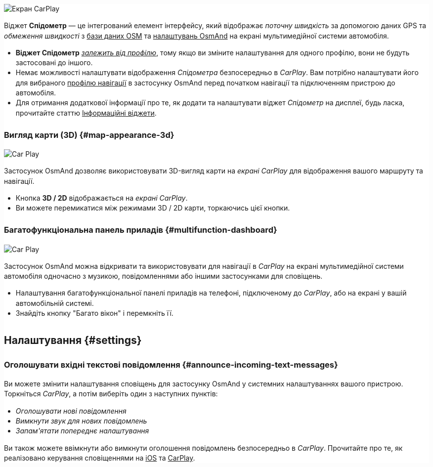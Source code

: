 ![Екран CarPlay](@site/static/img/navigation/auto-car/speedometer_carplay_2_ios.png)

Віджет **Спідометр** — це інтегрований елемент інтерфейсу, який відображає *поточну швидкість* за допомогою даних GPS та *обмеження швидкості* з [бази даних OSM](https://wiki.openstreetmap.org/wiki/Key:maxspeed) та [налаштувань OsmAnd](../navigation/guidance/voice-navigation.md#speed-limit) на екрані мультимедійної системи автомобіля.

- **Віджет Спідометр** [*залежить від профілю*](../personal/profiles.md), тому якщо ви зміните налаштування для одного профілю, вони не будуть застосовані до іншого.
- Немає можливості налаштувати відображення *Спідометра* безпосередньо в *CarPlay*. Вам потрібно налаштувати його для вибраного [профілю навігації](#carplay-profile) в застосунку OsmAnd перед початком навігації та підключенням пристрою до автомобіля.
- Для отримання додаткової інформації про те, як додати та налаштувати віджет *Спідометр* на дисплеї, будь ласка, прочитайте статтю [Інформаційні віджети](../widgets/info-widgets.md#speedometer).


### Вигляд карти (3D) {#map-appearance-3d}

![Car Play](@site/static/img/navigation/auto-car/car_play_3.png)

Застосунок OsmAnd дозволяє використовувати 3D-вигляд карти на *екрані CarPlay* для відображення вашого маршруту та навігації.

- Кнопка **3D / 2D** відображається на *екрані CarPlay*.
- Ви можете перемикатися між режимами 3D / 2D карти, торкаючись цієї кнопки.


### Багатофункціональна панель приладів {#multifunction-dashboard}

![Car Play](@site/static/img/navigation/auto-car/car_play_4.png)

Застосунок OsmAnd можна відкривати та використовувати для навігації в *CarPlay* на екрані мультимедійної системи автомобіля одночасно з музикою, повідомленнями або іншими застосунками для сповіщень.

- Налаштування багатофункціональної панелі приладів на телефоні, підключеному до *CarPlay*, або на екрані у вашій автомобільній системі.
- Знайдіть кнопку "Багато вікон" і перемкніть її.

## Налаштування {#settings}

### Оголошувати вхідні текстові повідомлення {#announce-incoming-text-messages}

Ви можете змінити налаштування сповіщень для застосунку OsmAnd у системних налаштуваннях вашого пристрою. Торкніться *CarPlay*, а потім виберіть один з наступних пунктів:

- *Оголошувати нові повідомлення*
- *Вимкнути звук для нових повідомлень*
- *Запам'ятати попереднє налаштування*

Ви також можете ввімкнути або вимкнути оголошення повідомлень безпосередньо в *CarPlay*. Прочитайте про те, як реалізовано керування сповіщеннями на [iOS](https://support.apple.com/en-us/HT201925#:~:text=Go%20to%20Settings%20and%20tap,in%20the%20scheduled%20notification%20summary.) та [CarPlay](https://support.apple.com/en-gb/guide/iphone/iph9c8438165/ios).
